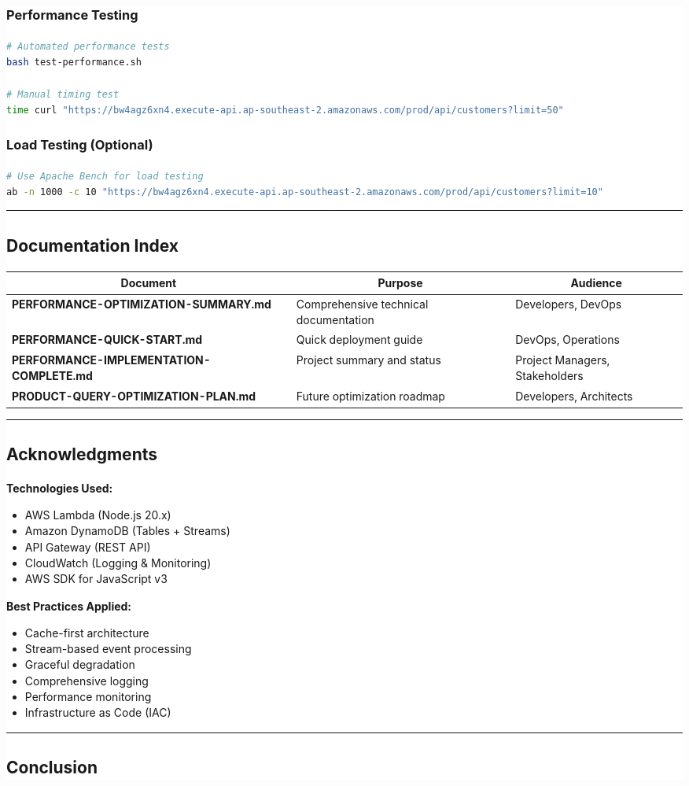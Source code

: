 ### Performance Testing
```bash
# Automated performance tests
bash test-performance.sh

# Manual timing test
time curl "https://bw4agz6xn4.execute-api.ap-southeast-2.amazonaws.com/prod/api/customers?limit=50"
```

### Load Testing (Optional)
```bash
# Use Apache Bench for load testing
ab -n 1000 -c 10 "https://bw4agz6xn4.execute-api.ap-southeast-2.amazonaws.com/prod/api/customers?limit=10"
```

---

## Documentation Index

| Document | Purpose | Audience |
|----------|---------|----------|
| **PERFORMANCE-OPTIMIZATION-SUMMARY.md** | Comprehensive technical documentation | Developers, DevOps |
| **PERFORMANCE-QUICK-START.md** | Quick deployment guide | DevOps, Operations |
| **PERFORMANCE-IMPLEMENTATION-COMPLETE.md** | Project summary and status | Project Managers, Stakeholders |
| **PRODUCT-QUERY-OPTIMIZATION-PLAN.md** | Future optimization roadmap | Developers, Architects |

---

## Acknowledgments

**Technologies Used:**
- AWS Lambda (Node.js 20.x)
- Amazon DynamoDB (Tables + Streams)
- API Gateway (REST API)
- CloudWatch (Logging & Monitoring)
- AWS SDK for JavaScript v3

**Best Practices Applied:**
- Cache-first architecture
- Stream-based event processing
- Graceful degradation
- Comprehensive logging
- Performance monitoring
- Infrastructure as Code (IAC)

---

## Conclusion
